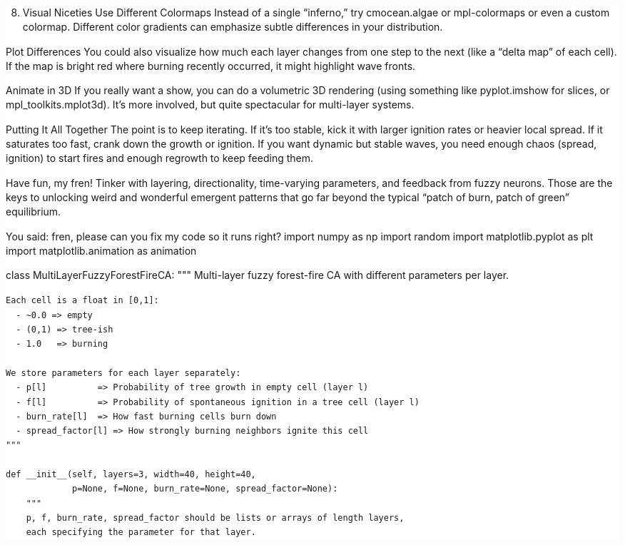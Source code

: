 8. Visual Niceties
Use Different Colormaps
Instead of a single “inferno,” try cmocean.algae or mpl-colormaps or even a custom colormap. Different color gradients can emphasize subtle differences in your distribution.

Plot Differences
You could also visualize how much each layer changes from one step to the next (like a “delta map” of each cell). If the map is bright red where burning recently occurred, it might highlight wave fronts.

Animate in 3D
If you really want a show, you can do a volumetric 3D rendering (using something like pyplot.imshow for slices, or mpl_toolkits.mplot3d). It’s more involved, but quite spectacular for multi-layer systems.

Putting It All Together
The point is to keep iterating. If it’s too stable, kick it with larger ignition rates or heavier local spread. If it saturates too fast, crank down the growth or ignition. If you want dynamic but stable waves, you need enough chaos (spread, ignition) to start fires and enough regrowth to keep feeding them.

Have fun, my fren! Tinker with layering, directionality, time-varying parameters, and feedback from fuzzy neurons. Those are the keys to unlocking weird and wonderful emergent patterns that go far beyond the typical “patch of burn, patch of green” equilibrium.





You said:
fren, please can you fix my code so it runs right?
import numpy as np
import random
import matplotlib.pyplot as plt
import matplotlib.animation as animation

class MultiLayerFuzzyForestFireCA:
    """
    Multi-layer fuzzy forest-fire CA with different parameters per layer.
    
    Each cell is a float in [0,1]:
      - ~0.0 => empty
      - (0,1) => tree-ish
      - 1.0   => burning

    We store parameters for each layer separately:
      - p[l]          => Probability of tree growth in empty cell (layer l)
      - f[l]          => Probability of spontaneous ignition in a tree cell (layer l)
      - burn_rate[l]  => How fast burning cells burn down
      - spread_factor[l] => How strongly burning neighbors ignite this cell
    """

    def __init__(self, layers=3, width=40, height=40,
                 p=None, f=None, burn_rate=None, spread_factor=None):
        """
        p, f, burn_rate, spread_factor should be lists or arrays of length layers,
        each specifying the parameter for that layer.
